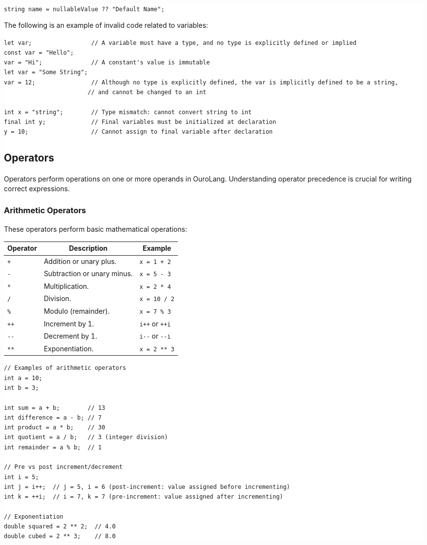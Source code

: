 ```
string name = nullableValue ?? "Default Name";
```

The following is an example of invalid code related to variables:

```
let var;                 // A variable must have a type, and no type is explicitly defined or implied
const var = "Hello";
var = "Hi";              // A constant's value is immutable
let var = "Some String";
var = 12;                // Although no type is explicitly defined, the var is implicitly defined to be a string,
                        // and cannot be changed to an int

int x = "string";        // Type mismatch: cannot convert string to int
final int y;             // Final variables must be initialized at declaration
y = 10;                  // Cannot assign to final variable after declaration
```

## Operators

Operators perform operations on one or more operands in OuroLang. Understanding operator precedence is crucial for writing correct expressions.

### Arithmetic Operators

These operators perform basic mathematical operations:

| Operator | Description | Example |
| --- | --- | --- |
| `+` | Addition or unary plus. | `x = 1 + 2` |
| `-` | Subtraction or unary minus. | `x = 5 - 3` |
| `*` | Multiplication. | `x = 2 * 4` |
| `/` | Division. | `x = 10 / 2` |
| `%` | Modulo (remainder). | `x = 7 % 3` |
| `++` | Increment by 1. | `i++` or `++i` |
| `--` | Decrement by 1. | `i--` or `--i` |
| `**` | Exponentiation. | `x = 2 ** 3` |

```
// Examples of arithmetic operators
int a = 10;
int b = 3;

int sum = a + b;        // 13
int difference = a - b; // 7
int product = a * b;    // 30
int quotient = a / b;   // 3 (integer division)
int remainder = a % b;  // 1

// Pre vs post increment/decrement
int i = 5;
int j = i++;  // j = 5, i = 6 (post-increment: value assigned before incrementing)
int k = ++i;  // i = 7, k = 7 (pre-increment: value assigned after incrementing)

// Exponentiation
double squared = 2 ** 2;  // 4.0
double cubed = 2 ** 3;    // 8.0
```